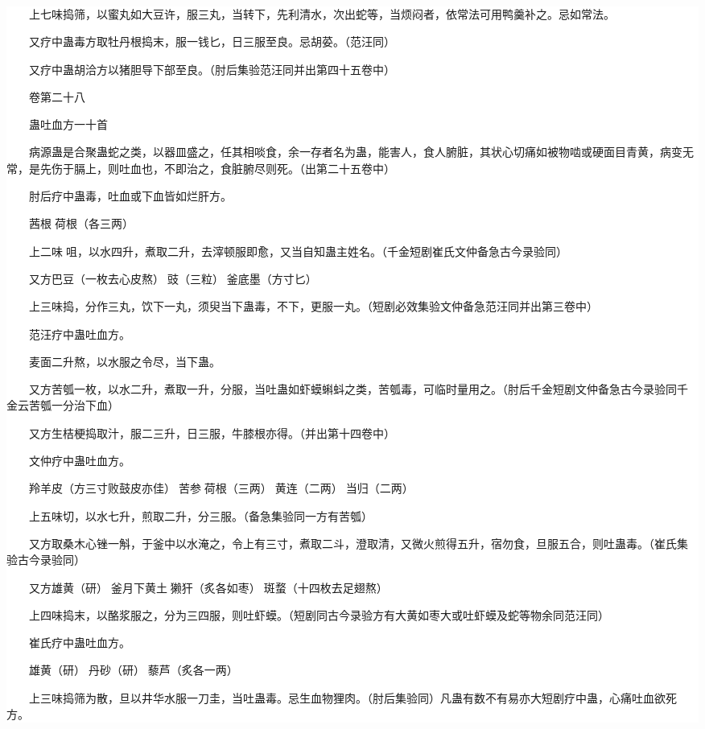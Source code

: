 　　上七味捣筛，以蜜丸如大豆许，服三丸，当转下，先利清水，次出蛇等，当烦闷者，依常法可用鸭羹补之。忌如常法。

　　又疗中蛊毒方取牡丹根捣末，服一钱匕，日三服至良。忌胡荽。（范汪同）

　　又疗中蛊胡洽方以猪胆导下部至良。（肘后集验范汪同并出第四十五卷中）

　　卷第二十八

　　蛊吐血方一十首

　　病源蛊是合聚蛊蛇之类，以器皿盛之，任其相啖食，余一存者名为蛊，能害人，食人腑脏，其状心切痛如被物啮或硬面目青黄，病变无常，是先伤于膈上，则吐血也，不即治之，食脏腑尽则死。（出第二十五卷中）

　　肘后疗中蛊毒，吐血或下血皆如烂肝方。

　　茜根 荷根（各三两）

　　上二味 咀，以水四升，煮取二升，去滓顿服即愈，又当自知蛊主姓名。（千金短剧崔氏文仲备急古今录验同）

　　又方巴豆（一枚去心皮熬） 豉（三粒） 釜底墨（方寸匕）

　　上三味捣，分作三丸，饮下一丸，须臾当下蛊毒，不下，更服一丸。（短剧必效集验文仲备急范汪同并出第三卷中）

　　范汪疗中蛊吐血方。

　　麦面二升熬，以水服之令尽，当下蛊。

　　又方苦瓠一枚，以水二升，煮取一升，分服，当吐蛊如虾蟆蝌蚪之类，苦瓠毒，可临时量用之。（肘后千金短剧文仲备急古今录验同千金云苦瓠一分治下血）

　　又方生桔梗捣取汁，服二三升，日三服，牛膝根亦得。（并出第十四卷中）

　　文仲疗中蛊吐血方。

　　羚羊皮（方三寸败鼓皮亦佳） 苦参 荷根（三两） 黄连（二两） 当归（二两）

　　上五味切，以水七升，煎取二升，分三服。（备急集验同一方有苦瓠）

　　又方取桑木心锉一斛，于釜中以水淹之，令上有三寸，煮取二斗，澄取清，又微火煎得五升，宿勿食，旦服五合，则吐蛊毒。（崔氏集验古今录验同）

　　又方雄黄（研） 釜月下黄土 獭犴（炙各如枣） 斑蝥（十四枚去足翅熬）

　　上四味捣末，以酪浆服之，分为三四服，则吐虾蟆。（短剧同古今录验方有大黄如枣大或吐虾蟆及蛇等物余同范汪同）

　　崔氏疗中蛊吐血方。

　　雄黄（研） 丹砂（研） 藜芦（炙各一两）

　　上三味捣筛为散，旦以井华水服一刀圭，当吐蛊毒。忌生血物狸肉。（肘后集验同）凡蛊有数不有易亦大短剧疗中蛊，心痛吐血欲死方。

